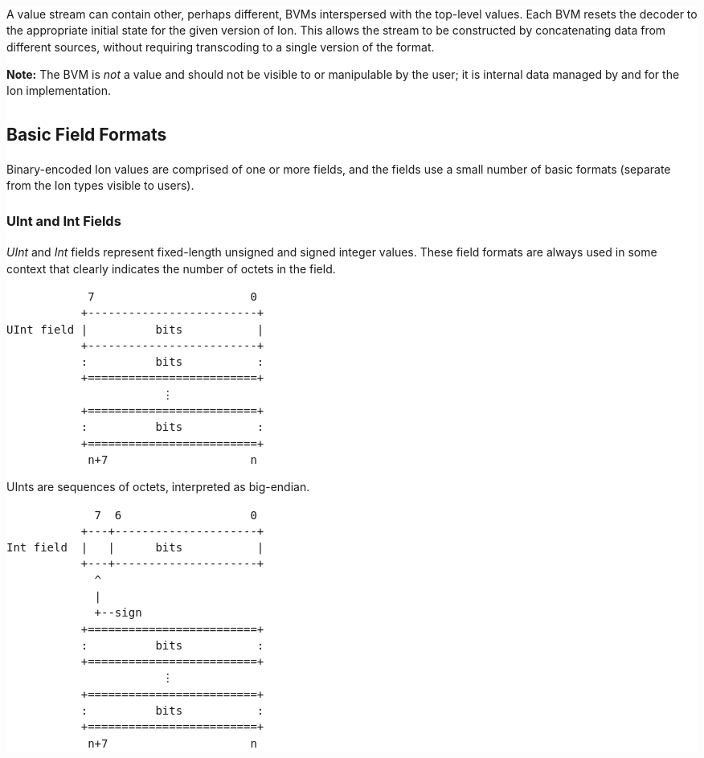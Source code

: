 A value stream can contain other, perhaps different, BVMs interspersed with the
top-level values. Each BVM resets the decoder to the appropriate initial state
for the given version of Ion. This allows the stream to be constructed by
concatenating data from different sources, without requiring transcoding to a
single version of the format.

**Note:** The BVM is _not_ a value and should not be visible to or manipulable
by the user; it is internal data managed by and for the Ion implementation.


## Basic Field Formats

Binary-encoded Ion values are comprised of one or more fields, and the fields
use a small number of basic formats (separate from the Ion types visible to
users).

### UInt and Int Fields

_UInt_ and _Int_ fields represent fixed-length unsigned and signed integer
values. These field formats are always used in some context that clearly
indicates the number of octets in the field.

<pre class="textdiagram">
            7                       0
           +-------------------------+
UInt field |          bits           |
           +-------------------------+
           :          bits           :
           +=========================+
                       ⋮
           +=========================+
           :          bits           :
           +=========================+
            n+7                     n
</pre>

UInts are sequences of octets, interpreted as big-endian.

<pre class="textdiagram">
             7  6                   0
           +---+---------------------+
Int field  |   |      bits           |
           +---+---------------------+
             ^
             |
             +--sign
           +=========================+
           :          bits           :
           +=========================+
                       ⋮
           +=========================+
           :          bits           :
           +=========================+
            n+7                     n
</pre>
